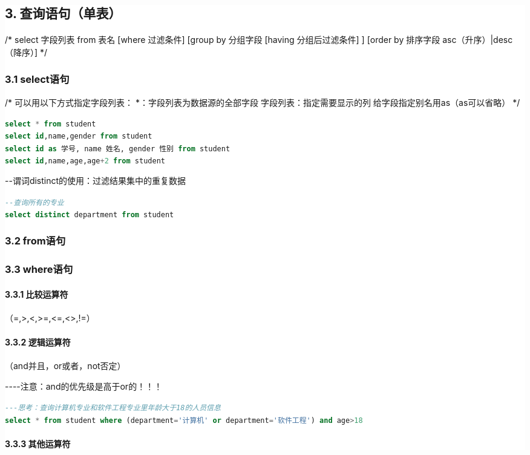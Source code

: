 ## 3. 查询语句（单表）

/*
select 字段列表 
from 表名
[where 过滤条件]
[group by 分组字段
  [having 分组后过滤条件]
]
[order by 排序字段 asc（升序）|desc（降序）]
*/

### 3.1 select语句

/*
可以用以下方式指定字段列表：
*：字段列表为数据源的全部字段
字段列表：指定需要显示的列
给字段指定别名用as（as可以省略）
*/

```sql
select * from student
select id,name,gender from student
select id as 学号, name 姓名, gender 性别 from student
select id,name,age,age+2 from student
```

--谓词distinct的使用：过滤结果集中的重复数据

```sql
--查询所有的专业
select distinct department from student
```

### 3.2 from语句

### 3.3 where语句

#### 3.3.1 比较运算符

（=,>,<,>=,<=,<>,!=）

#### 3.3.2 逻辑运算符

（and并且，or或者，not否定）

----注意：and的优先级是高于or的！！！

```sql
---思考：查询计算机专业和软件工程专业里年龄大于18的人员信息
select * from student where (department='计算机' or department='软件工程') and age>18
```

#### 3.3.3 其他运算符
